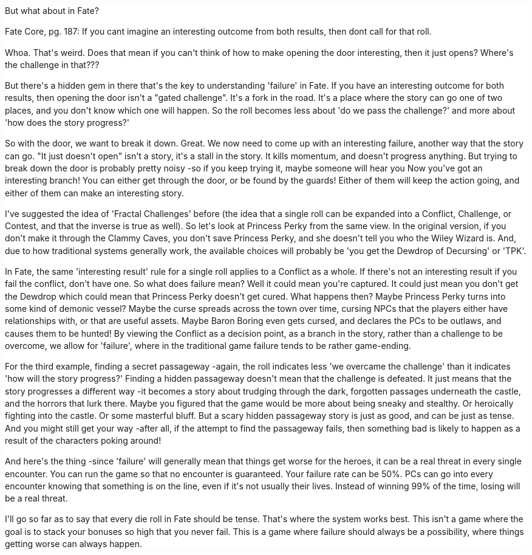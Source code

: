 But what about in Fate?

Fate Core, pg. 187: If you cant imagine an interesting outcome from both results, then dont call for that roll.

Whoa. That's weird. Does that mean if you can't think of how to make opening the door interesting, then it just opens? Where's the challenge in that???

But there's a hidden gem in there that's the key to understanding 'failure' in Fate. If you have an interesting outcome for both results, then opening the door isn't a "gated challenge". It's a fork in the road. It's a place where the story can go one of two places, and you don't know which one will happen. So the roll becomes less about 'do we pass the challenge?' and more about 'how does the story progress?'

So with the door, we want to break it down. Great. We now need to come up with an interesting failure, another way that the story can go. "It just doesn't open" isn't a story, it's a stall in the story. It kills momentum, and doesn't progress anything. But trying to break down the door is probably pretty noisy -so if you keep trying it, maybe someone will hear you Now you've got an interesting branch! You can either get through the door, or be found by the guards! Either of them will keep the action going, and either of them can make an interesting story.

I've suggested the idea of 'Fractal Challenges' before (the idea that a single roll can be expanded into a Conflict, Challenge, or Contest, and that the inverse is true as well). So let's look at Princess Perky from the same view.
In the original version, if you don't make it through the Clammy Caves, you don't save Princess Perky, and she doesn't tell you who the Wiley Wizard is. And, due to how traditional systems generally work, the available choices will probably be 'you get the Dewdrop of Decursing' or 'TPK'.

In Fate, the same 'interesting result' rule for a single roll applies to a Conflict as a whole. If there's not an interesting result if you fail the conflict, don't have one. So what does failure mean? Well it could mean you're captured. It could just mean you don't get the Dewdrop which could mean that Princess Perky doesn't get cured. What happens then? Maybe Princess Perky turns into some kind of demonic vessel? Maybe the curse spreads across the town over time, cursing NPCs that the players either have relationships with, or that are useful assets. Maybe Baron Boring even gets cursed, and declares the PCs to be outlaws, and causes them to be hunted! By viewing the Conflict as a decision point, as a branch in the story, rather than a challenge to be overcome, we allow for 'failure', where in the traditional game failure tends to be rather game-ending.

For the third example, finding a secret passageway -again, the roll indicates less 'we overcame the challenge' than it indicates 'how will the story progress?' Finding a hidden passageway doesn't mean that the challenge is defeated. It just means that the story progresses a different way -it becomes a story about trudging through the dark, forgotten passages underneath the castle, and the horrors that lurk there. Maybe you figured that the game would be more about being sneaky and stealthy. Or heroically fighting into the castle. Or some masterful bluff. But a scary hidden passageway story is just as good, and can be just as tense. And you might still get your way -after all, if the attempt to find the passageway fails, then something bad is likely to happen as a result of the characters poking around!

And here's the thing -since 'failure' will generally mean that things get worse for the heroes, it can be a real threat in every single encounter. You can run the game so that no encounter is guaranteed. Your failure rate can be 50%. PCs can go into every encounter knowing that something is on the line, even if it's not usually their lives. Instead of winning 99% of the time, losing will be a real threat.

I'll go so far as to say that every die roll in Fate should be tense. That's where the system works best. This isn't a game where the goal is to stack your bonuses so high that you never fail. This is a game where failure should always be a possibility, where things getting worse can always happen.
